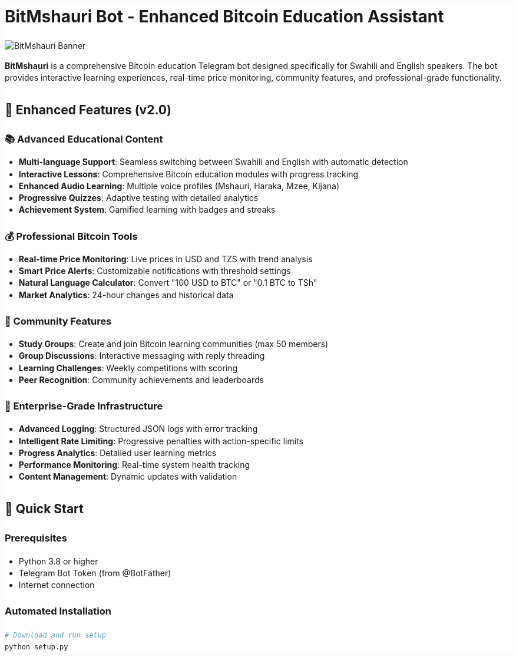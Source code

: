 # BitMshauri Bot - Enhanced Bitcoin Education Assistant

![BitMshauri Banner](https://upload.wikimedia.org/wikipedia/commons/thumb/4/46/Bitcoin.svg/1200px-Bitcoin.svg.png)

**BitMshauri** is a comprehensive Bitcoin education Telegram bot designed specifically for Swahili and English speakers. The bot provides interactive learning experiences, real-time price monitoring, community features, and professional-grade functionality.

## 🌟 Enhanced Features (v2.0)

### 📚 Advanced Educational Content
- **Multi-language Support**: Seamless switching between Swahili and English with automatic detection
- **Interactive Lessons**: Comprehensive Bitcoin education modules with progress tracking
- **Enhanced Audio Learning**: Multiple voice profiles (Mshauri, Haraka, Mzee, Kijana)
- **Progressive Quizzes**: Adaptive testing with detailed analytics
- **Achievement System**: Gamified learning with badges and streaks

### 💰 Professional Bitcoin Tools
- **Real-time Price Monitoring**: Live prices in USD and TZS with trend analysis
- **Smart Price Alerts**: Customizable notifications with threshold settings
- **Natural Language Calculator**: Convert "100 USD to BTC" or "0.1 BTC to TSh"
- **Market Analytics**: 24-hour changes and historical data

### 👥 Community Features
- **Study Groups**: Create and join Bitcoin learning communities (max 50 members)
- **Group Discussions**: Interactive messaging with reply threading
- **Learning Challenges**: Weekly competitions with scoring
- **Peer Recognition**: Community achievements and leaderboards

### 🔧 Enterprise-Grade Infrastructure
- **Advanced Logging**: Structured JSON logs with error tracking
- **Intelligent Rate Limiting**: Progressive penalties with action-specific limits
- **Progress Analytics**: Detailed user learning metrics
- **Performance Monitoring**: Real-time system health tracking
- **Content Management**: Dynamic updates with validation

## 🚀 Quick Start

### Prerequisites
- Python 3.8 or higher
- Telegram Bot Token (from @BotFather)
- Internet connection

### Automated Installation

```bash
# Download and run setup
python setup.py
```

